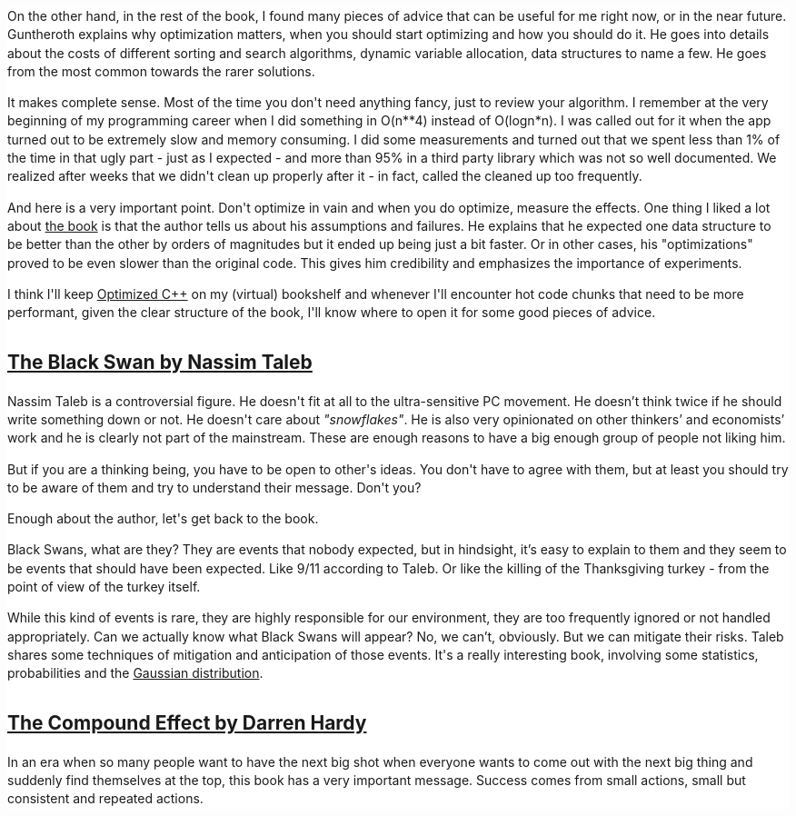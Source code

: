 On the other hand, in the rest of the book, I found many pieces of advice that can be useful for me right now, or in the near future. Guntheroth explains why optimization matters, when you should start optimizing and how you should do it. He goes into details about the costs of different sorting and search algorithms, dynamic variable allocation, data structures to name a few. He goes from the most common towards the rarer solutions.

It makes complete sense. Most of the time you don't need anything fancy, just to review your algorithm. I remember at the very beginning of my programming career when I did something in O(n**4) instead of O(logn*n). I was called out for it when the app turned out to be extremely slow and memory consuming. I did some measurements and turned out that we spent less than 1% of the time in that ugly part - just as I expected - and more than 95% in a third party library which was not so well documented. We realized after weeks that we didn't clean up properly after it - in fact, called the cleaned up too frequently.

And here is a very important point. Don't optimize in vain and when you do optimize, measure the effects. One thing I liked a lot about [the book](https://amzn.to/2vGyHRT) is that the author tells us about his assumptions and failures. He explains that he expected one data structure to be better than the other by orders of magnitudes but it ended up being just a bit faster. Or in other cases, his "optimizations" proved to be even slower than the original code. This gives him credibility and emphasizes the importance of experiments.

I think I'll keep [Optimized C++](https://amzn.to/2vGyHRT) on my (virtual) bookshelf and whenever I'll encounter hot code chunks that need to be more performant, given the clear structure of the book, I'll know where to open it for some good pieces of advice.


## [The Black Swan by Nassim Taleb](https://amzn.to/2zszg3W)

Nassim Taleb is a controversial figure. He doesn't fit at all to the ultra-sensitive PC movement. He doesn’t think twice if he should write something down or not. He doesn't care about _"snowflakes"_. He is also very opinionated on other thinkers’ and economists’ work and he is clearly not part of the mainstream. These are enough reasons to have a big enough group of people not liking him.

But if you are a thinking being, you have to be open to other's ideas. You don't have to agree with them, but at least you should try to be aware of them and try to understand their message. Don't you?

Enough about the author, let's get back to the book.

Black Swans, what are they? They are events that nobody expected, but in hindsight, it’s easy to explain to them and they seem to be events that should have been expected. Like 9/11 according to Taleb. Or like the killing of the Thanksgiving turkey - from the point of view of the turkey itself.  

While this kind of events is rare, they are highly responsible for our environment, they are too frequently ignored or not handled appropriately. Can we actually know what Black Swans will appear? No, we can’t, obviously. But we can mitigate their risks. Taleb shares some techniques of mitigation and anticipation of those events. It's a really interesting book, involving some statistics, probabilities and the [Gaussian distribution](https://en.wikipedia.org/wiki/Normal_distribution).

## [The Compound Effect by Darren Hardy](https://amzn.to/2SkehqZ)

In an era when so many people want to have the next big shot when everyone wants to come out with the next big thing and suddenly find themselves at the top, this book has a very important message. Success comes from small actions, small but consistent and repeated actions.
